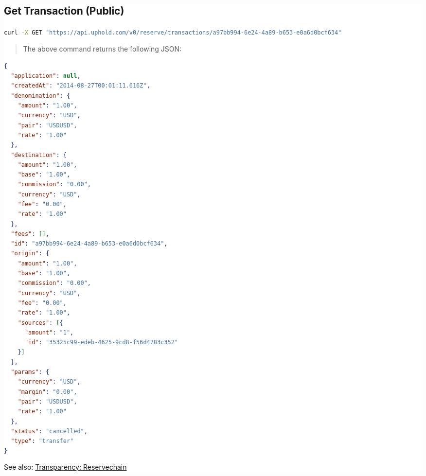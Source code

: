 ## Get Transaction (Public)

```bash
curl -X GET "https://api.uphold.com/v0/reserve/transactions/a97bb994-6e24-4a89-b653-e0a6d0bcf634"
```

> The above command returns the following JSON:

```json
{
  "application": null,
  "createdAt": "2014-08-27T00:01:11.616Z",
  "denomination": {
    "amount": "1.00",
    "currency": "USD",
    "pair": "USDUSD",
    "rate": "1.00"
  },
  "destination": {
    "amount": "1.00",
    "base": "1.00",
    "commission": "0.00",
    "currency": "USD",
    "fee": "0.00",
    "rate": "1.00"
  },
  "fees": [],
  "id": "a97bb994-6e24-4a89-b653-e0a6d0bcf634",
  "origin": {
    "amount": "1.00",
    "base": "1.00",
    "commission": "0.00",
    "currency": "USD",
    "fee": "0.00",
    "rate": "1.00",
    "sources": [{
      "amount": "1",
      "id": "35325c99-edeb-4625-9cd8-f56d4783c352"
    }]
  },
  "params": {
    "currency": "USD",
    "margin": "0.00",
    "pair": "USDUSD",
    "rate": "1.00"
  },
  "status": "cancelled",
  "type": "transfer"
}
```

See also: [Transparency: Reservechain](#the-reservechain)
